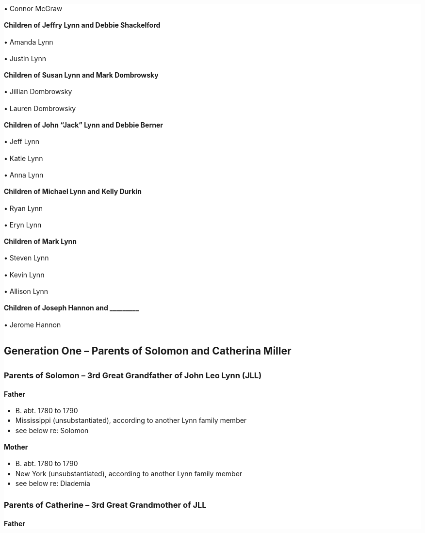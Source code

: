 •	Connor McGraw

**Children of Jeffry Lynn and Debbie Shackelford**

•	Amanda Lynn

•	Justin Lynn

**Children of Susan Lynn and Mark Dombrowsky**

•	Jillian Dombrowsky

•	Lauren Dombrowsky

**Children of John “Jack” Lynn and Debbie Berner**

•	Jeff Lynn

•	Katie Lynn

•	Anna Lynn

**Children of Michael Lynn and Kelly Durkin**

•	Ryan Lynn

•	Eryn Lynn

**Children of Mark Lynn**

•	Steven Lynn

•	Kevin Lynn

•	Allison Lynn

**Children of Joseph Hannon and _________**

•	Jerome Hannon

## Generation One – Parents of Solomon and Catherina Miller

### Parents of Solomon – 3rd Great Grandfather of John Leo Lynn (JLL)

**Father**

* B. abt. 1780 to 1790
* Mississippi (unsubstantiated), according to another Lynn family member
* see below re: Solomon

**Mother** 

* B. abt. 1780 to 1790
* New York (unsubstantiated), according to another Lynn family member
* see below re: Diademia

### Parents of Catherine – 3rd Great Grandmother of JLL

**Father**
